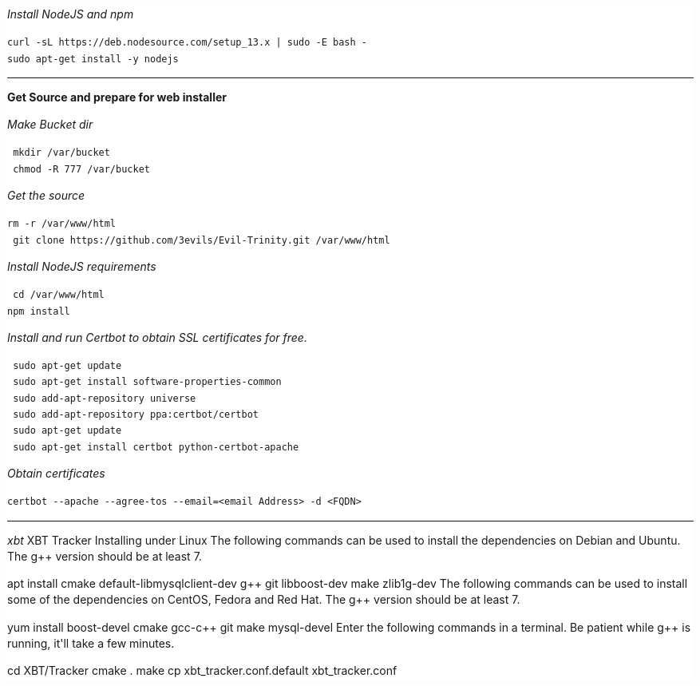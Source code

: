 
*Install NodeJS and npm*
```
curl -sL https://deb.nodesource.com/setup_13.x | sudo -E bash -
sudo apt-get install -y nodejs
```
---
**Get Source and prepare for web installer**

*Make Bucket dir*
```
 mkdir /var/bucket
 chmod -R 777 /var/bucket
```
*Get the source*
```
rm -r /var/www/html
 git clone https://github.com/3evils/Evil-Trinity.git /var/www/html
```

*Install NodeJS requirements*
```
 cd /var/www/html
npm install
```
*Install and run Certbot to obtain SSL certificates for free.*
```
 sudo apt-get update
 sudo apt-get install software-properties-common
 sudo add-apt-repository universe
 sudo add-apt-repository ppa:certbot/certbot
 sudo apt-get update
 sudo apt-get install certbot python-certbot-apache
```
*Obtain certificates*
```
certbot --apache --agree-tos --email=<email Address> -d <FQDN>
```


---
*xbt*
XBT Tracker Installing under Linux The following commands can be used to install the dependencies on Debian and Ubuntu. The g++ version should be at least 7.

apt install cmake default-libmysqlclient-dev g++ git libboost-dev make zlib1g-dev The following commands can be used to install some of the dependencies on CentOS, Fedora and Red Hat. The g++ version should be at least 7.

yum install boost-devel cmake gcc-c++ git make mysql-devel Enter the following commands in a terminal. Be patient while g++ is running, it'll take a few minutes.

cd XBT/Tracker 
cmake . 
make 
cp xbt_tracker.conf.default xbt_tracker.conf
